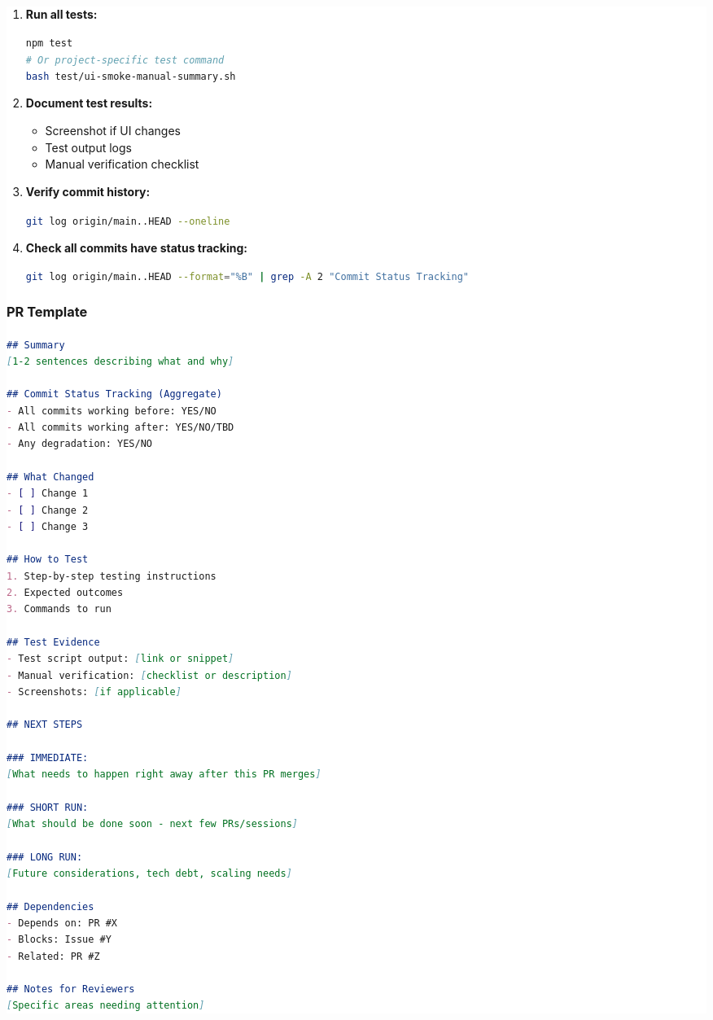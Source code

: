 1. **Run all tests:**
   ```bash
   npm test
   # Or project-specific test command
   bash test/ui-smoke-manual-summary.sh
   ```

2. **Document test results:**
   - Screenshot if UI changes
   - Test output logs
   - Manual verification checklist

3. **Verify commit history:**
   ```bash
   git log origin/main..HEAD --oneline
   ```

4. **Check all commits have status tracking:**
   ```bash
   git log origin/main..HEAD --format="%B" | grep -A 2 "Commit Status Tracking"
   ```

### PR Template

```markdown
## Summary
[1-2 sentences describing what and why]

## Commit Status Tracking (Aggregate)
- All commits working before: YES/NO
- All commits working after: YES/NO/TBD
- Any degradation: YES/NO

## What Changed
- [ ] Change 1
- [ ] Change 2
- [ ] Change 3

## How to Test
1. Step-by-step testing instructions
2. Expected outcomes
3. Commands to run

## Test Evidence
- Test script output: [link or snippet]
- Manual verification: [checklist or description]
- Screenshots: [if applicable]

## NEXT STEPS

### IMMEDIATE:
[What needs to happen right away after this PR merges]

### SHORT RUN:
[What should be done soon - next few PRs/sessions]

### LONG RUN:
[Future considerations, tech debt, scaling needs]

## Dependencies
- Depends on: PR #X
- Blocks: Issue #Y
- Related: PR #Z

## Notes for Reviewers
[Specific areas needing attention]
```